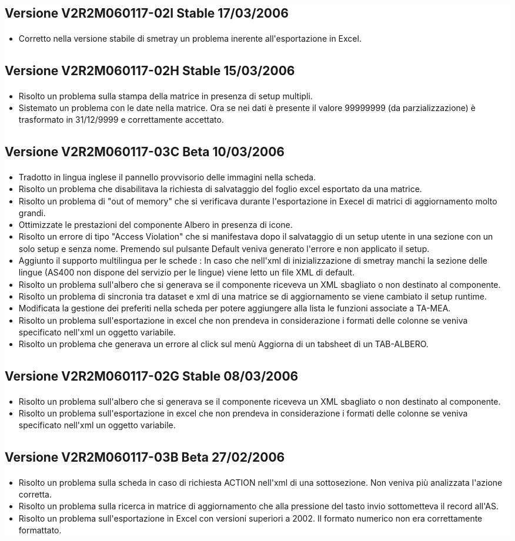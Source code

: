 ## Versione V2R2M060117-02I Stable 17/03/2006

- Corretto nella versione stabile di smetray un problema inerente all'esportazione in Excel.

## Versione V2R2M060117-02H Stable 15/03/2006

- Risolto un problema sulla stampa della matrice in presenza di setup multipli.
- Sistemato un problema con le date nella matrice. Ora se nei dati è presente il valore 99999999 (da parzializzazione) è trasformato in 31/12/9999 e correttamente accettato.

## Versione V2R2M060117-03C Beta 10/03/2006

- Tradotto in lingua inglese il pannello provvisorio delle immagini nella scheda.
- Risolto un problema che disabilitava la richiesta di salvataggio del foglio excel esportato da una matrice.
- Risolto un problema di "out of memory" che si verificava durante l'esportazione in Execel di matrici di aggiornamento molto grandi.
- Ottimizzate le prestazioni del componente Albero in presenza di icone.
- Risolto un errore di tipo "Access Violation" che si manifestava dopo il salvataggio di un setup utente in una sezione con un solo setup e senza nome. Premendo sul pulsante Default veniva generato l'errore e non applicato il setup.
- Aggiunto il supporto multilingua per le schede :  In caso che nell'xml di inizializzazione di smetray manchi la sezione delle lingue (AS400 non dispone del servizio per le lingue) viene letto un file XML di default.
- Risolto un problema sull'albero che si generava se il componente riceveva un XML sbagliato o non destinato al componente.
- Risolto un problema di sincronia tra dataset e xml di una matrice se di aggiornamento se viene cambiato il setup runtime.
- Modificata la gestione dei preferiti nella scheda per potere aggiungere alla lista le funzioni associate a TA-MEA.
- Risolto un problema sull'esportazione in excel che non prendeva in considerazione i formati delle colonne se veniva specificato nell'xml un oggetto variabile.
- Risolto un problema che generava un errore al click sul menù Aggiorna di un tabsheet di un TAB-ALBERO.

## Versione V2R2M060117-02G Stable 08/03/2006

- Risolto un problema sull'albero che si generava se il componente riceveva un XML sbagliato o non destinato al componente.
- Risolto un problema sull'esportazione in excel che non prendeva in considerazione i formati delle colonne se veniva specificato nell'xml un oggetto variabile.

## Versione V2R2M060117-03B Beta 27/02/2006

- Risolto un problema sulla scheda in caso di richiesta ACTION nell'xml di una sottosezione. Non veniva più analizzata l'azione corretta.
- Risolto un problema sulla ricerca in matrice di aggiornamento che alla pressione del tasto invio sottometteva il record all'AS.
- Risolto un problema sull'esportazione in Excel con versioni superiori a 2002. Il formato numerico non era correttamente formattato.
